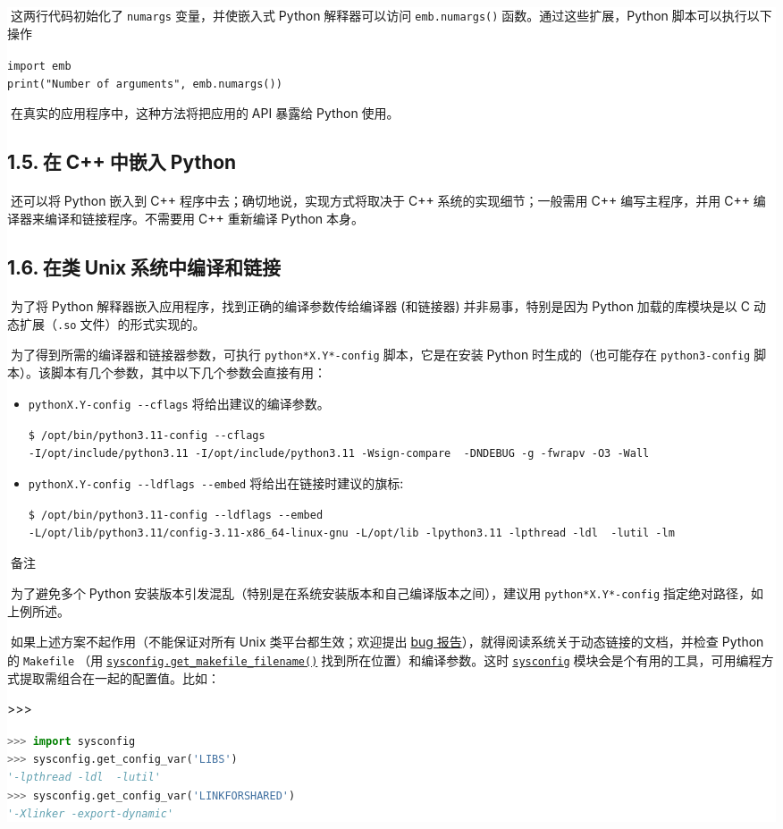 ​	这两行代码初始化了 `numargs` 变量，并使嵌入式 Python 解释器可以访问 `emb.numargs()` 函数。通过这些扩展，Python 脚本可以执行以下操作

```
import emb
print("Number of arguments", emb.numargs())
```

​	在真实的应用程序中，这种方法将把应用的 API 暴露给 Python 使用。



## 1.5. 在 C++ 中嵌入 Python

​	还可以将 Python 嵌入到 C++ 程序中去；确切地说，实现方式将取决于 C++ 系统的实现细节；一般需用 C++ 编写主程序，并用 C++ 编译器来编译和链接程序。不需要用 C++ 重新编译 Python 本身。



## 1.6. 在类 Unix 系统中编译和链接

​	为了将 Python 解释器嵌入应用程序，找到正确的编译参数传给编译器 (和链接器) 并非易事，特别是因为 Python 加载的库模块是以 C 动态扩展（`.so` 文件）的形式实现的。

​	为了得到所需的编译器和链接器参数，可执行 `python*X.Y*-config` 脚本，它是在安装 Python 时生成的（也可能存在 `python3-config` 脚本）。该脚本有几个参数，其中以下几个参数会直接有用：

- `pythonX.Y-config --cflags` 将给出建议的编译参数。

  ```
  $ /opt/bin/python3.11-config --cflags
  -I/opt/include/python3.11 -I/opt/include/python3.11 -Wsign-compare  -DNDEBUG -g -fwrapv -O3 -Wall
  ```

- `pythonX.Y-config --ldflags --embed` 将给出在链接时建议的旗标:

  ```
  $ /opt/bin/python3.11-config --ldflags --embed
  -L/opt/lib/python3.11/config-3.11-x86_64-linux-gnu -L/opt/lib -lpython3.11 -lpthread -ldl  -lutil -lm
  ```

​	备注

 

​	为了避免多个 Python 安装版本引发混乱（特别是在系统安装版本和自己编译版本之间），建议用 `python*X.Y*-config` 指定绝对路径，如上例所述。

​	如果上述方案不起作用（不能保证对所有 Unix 类平台都生效；欢迎提出 [bug 报告](https://docs.python.org/zh-cn/3.13/bugs.html#reporting-bugs)），就得阅读系统关于动态链接的文档，并检查 Python 的 `Makefile` （用 [`sysconfig.get_makefile_filename()`](https://docs.python.org/zh-cn/3.13/library/sysconfig.html#sysconfig.get_makefile_filename) 找到所在位置）和编译参数。这时 [`sysconfig`](https://docs.python.org/zh-cn/3.13/library/sysconfig.html#module-sysconfig) 模块会是个有用的工具，可用编程方式提取需组合在一起的配置值。比如：

\>>>

``` python
>>> import sysconfig
>>> sysconfig.get_config_var('LIBS')
'-lpthread -ldl  -lutil'
>>> sysconfig.get_config_var('LINKFORSHARED')
'-Xlinker -export-dynamic'
```
